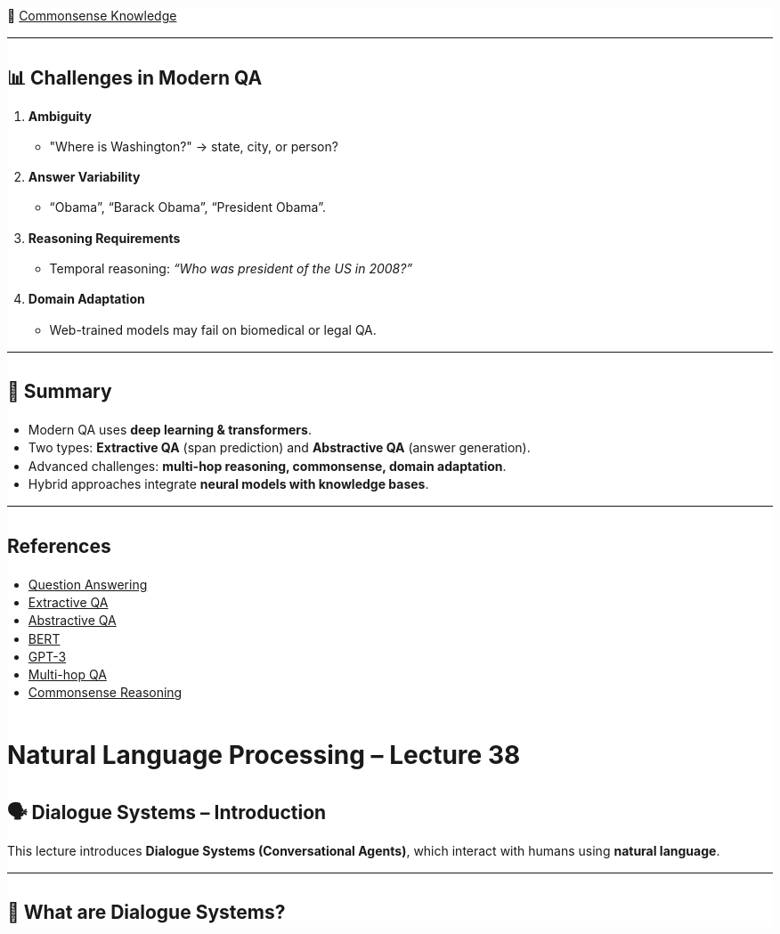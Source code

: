 📖 [Commonsense Knowledge](https://en.wikipedia.org/wiki/Commonsense_reasoning)

---

## 📊 Challenges in Modern QA

1. **Ambiguity**

   * "Where is Washington?" → state, city, or person?
2. **Answer Variability**

   * “Obama”, “Barack Obama”, “President Obama”.
3. **Reasoning Requirements**

   * Temporal reasoning: *“Who was president of the US in 2008?”*
4. **Domain Adaptation**

   * Web-trained models may fail on biomedical or legal QA.

---

## 📌 Summary

* Modern QA uses **deep learning & transformers**.
* Two types: **Extractive QA** (span prediction) and **Abstractive QA** (answer generation).
* Advanced challenges: **multi-hop reasoning, commonsense, domain adaptation**.
* Hybrid approaches integrate **neural models with knowledge bases**.

---

## References

* [Question Answering](https://en.wikipedia.org/wiki/Question_answering)
* [Extractive QA](https://en.wikipedia.org/wiki/Question_answering#Extractive_question_answering)
* [Abstractive QA](https://en.wikipedia.org/wiki/Question_answering#Abstractive_question_answering)
* [BERT](https://en.wikipedia.org/wiki/BERT_%28language_model%29)
* [GPT-3](https://en.wikipedia.org/wiki/GPT-3)
* [Multi-hop QA](https://en.wikipedia.org/wiki/Question_answering#Multi-hop_question_answering)
* [Commonsense Reasoning](https://en.wikipedia.org/wiki/Commonsense_reasoning)



# Natural Language Processing – Lecture 38

## 🗣 Dialogue Systems – Introduction

This lecture introduces **Dialogue Systems (Conversational Agents)**, which interact with humans using **natural language**.

---

## 📖 What are Dialogue Systems?
